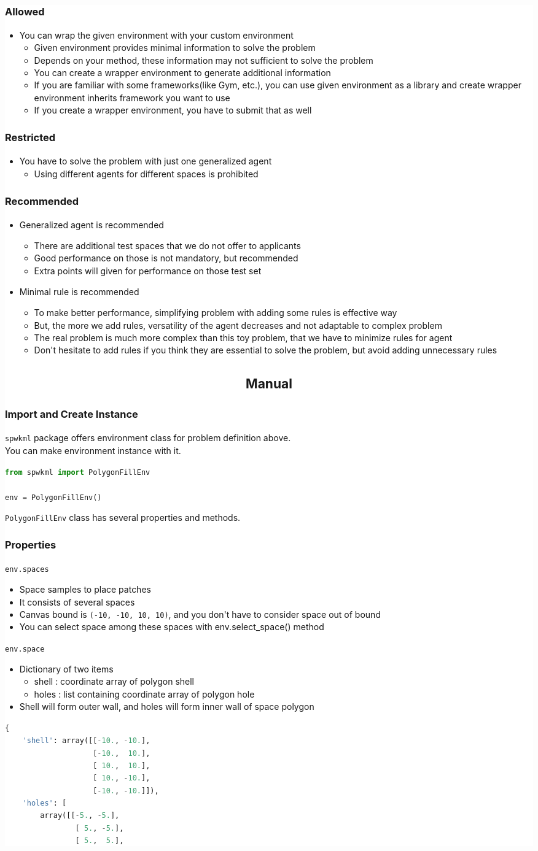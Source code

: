 <h3>Allowed</h3>

- You can wrap the given environment with your custom environment
    - Given environment provides minimal information to solve the problem
    - Depends on your method, these information may not sufficient to solve the problem
    - You can create a wrapper environment to generate additional information
    - If you are familiar with some frameworks(like Gym, etc.), you can use given environment as a library and create wrapper environment inherits framework you want to use
    - If you create a wrapper environment, you have to submit that as well

<h3>Restricted</h3>

- You have to solve the problem with just one generalized agent
    - Using different agents for different spaces is prohibited

<h3>Recommended</h3>

- Generalized agent is recommended
    - There are additional test spaces that we do not offer to applicants
    - Good performance on those is not mandatory, but recommended
    - Extra points will given for performance on those test set

- Minimal rule is recommended
    - To make better performance, simplifying problem with adding some rules is effective way
    - But, the more we add rules, versatility of the agent decreases and not adaptable to complex problem
    - The real problem is much more complex than this toy problem, that we have to minimize rules for agent
    - Don't hesitate to add rules if you think they are essential to solve the problem, but avoid adding unnecessary rules

<h2 align="center">Manual</h2>

<h3>Import and Create Instance</h3>

`spwkml` package offers environment class for problem definition above.  
You can make environment instance with it.

```python
from spwkml import PolygonFillEnv

env = PolygonFillEnv()
```

`PolygonFillEnv` class has several properties and methods.

<h3>Properties</h3>

`env.spaces`
- Space samples to place patches  
- It consists of several spaces
- Canvas bound is `(-10, -10, 10, 10)`, and you don't have to consider space out of bound 
- You can select space among these spaces with env.select_space() method

`env.space`
- Dictionary of two items
    - shell : coordinate array of polygon shell
    - holes : list containing coordinate array of polygon hole
- Shell will form outer wall, and holes will form inner wall of space polygon
```python
{
    'shell': array([[-10., -10.],
                    [-10.,  10.],
                    [ 10.,  10.],
                    [ 10., -10.],
                    [-10., -10.]]), 
    'holes': [
        array([[-5., -5.],
                [ 5., -5.],
                [ 5.,  5.],
```